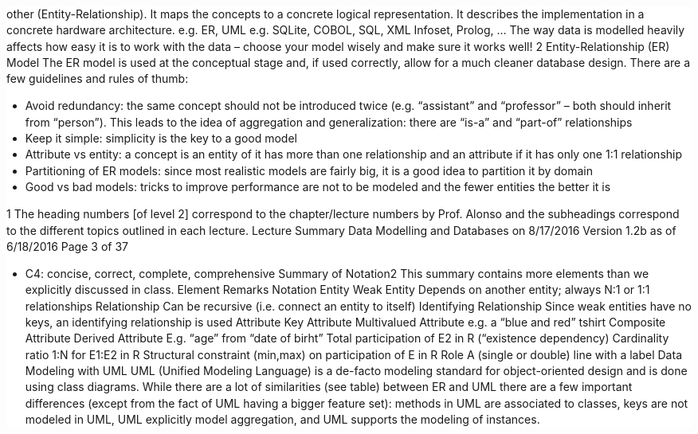 other (Entity-Relationship).
It maps the concepts to a
concrete logical representation.
It describes the implementation in a concrete
hardware architecture.
e.g. ER, UML e.g. SQLite, COBOL, SQL,
XML Infoset, Prolog, …
The way data is modelled heavily affects how easy it is to work with the data – choose your model
wisely and make sure it works well!
2 Entity-Relationship (ER) Model
The ER model is used at the conceptual stage and, if used correctly, allow for a much cleaner database design. There are a few guidelines and rules of thumb:
- Avoid redundancy: the same concept should not be introduced twice (e.g. “assistant” and
“professor” – both should inherit from “person”). This leads to the idea of aggregation and
generalization: there are “is-a” and “part-of” relationships
- Keep it simple: simplicity is the key to a good model
- Attribute vs entity: a concept is an entity of it has more than one relationship and an attribute
if it has only one 1:1 relationship
- Partitioning of ER models: since most realistic models are fairly big, it is a good idea to partition it by domain
- Good vs bad models: tricks to improve performance are not to be modeled and the fewer
entities the better it is

1 The heading numbers [of level 2] correspond to the chapter/lecture numbers by Prof. Alonso and the subheadings correspond to the different topics outlined in each lecture. 
Lecture Summary Data Modelling and Databases on 8/17/2016
Version 1.2b as of 6/18/2016 Page 3 of 37
- C4: concise, correct, complete, comprehensive
Summary of Notation2
This summary contains more elements than we explicitly discussed in class.
Element Remarks Notation
Entity
Weak Entity Depends on another
entity; always N:1 or 1:1
relationships
Relationship Can be recursive (i.e.
connect an entity to
itself)
Identifying Relationship Since weak entities have
no keys, an identifying
relationship is used
Attribute
Key Attribute
Multivalued Attribute e.g. a “blue and red” tshirt
Composite Attribute
Derived Attribute E.g. “age” from “date of
birht”
Total participation of E2 in R (“existence dependency)
Cardinality ratio 1:N for E1:E2 in R
Structural constraint (min,max) on
participation of E in R
Role A (single or double) line
with a label
Data Modeling with UML
UML (Unified Modeling Language) is a de-facto modeling
standard for object-oriented design and is done using class
diagrams. While there are a lot of similarities (see table)
between ER and UML there are a few important differences
(except from the fact of UML having a bigger feature set):
methods in UML are associated to classes, keys are not
modeled in UML, UML explicitly model aggregation, and UML supports the modeling of instances.
